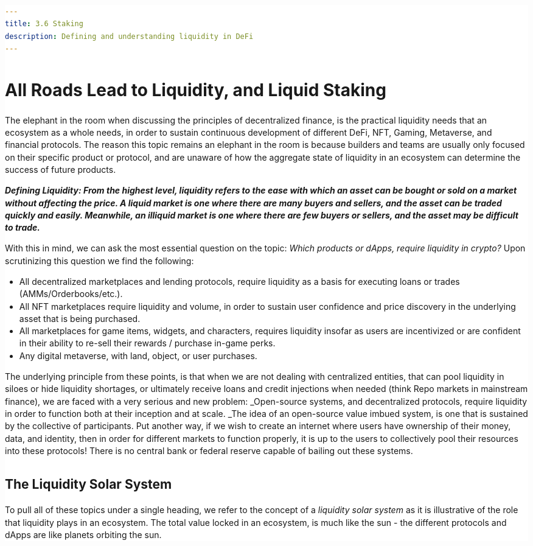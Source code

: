 ```yaml
---
title: 3.6 Staking
description: Defining and understanding liquidity in DeFi
---
```


# All Roads Lead to Liquidity, and Liquid Staking






The elephant in the room when discussing the principles of decentralized finance, is the practical liquidity needs that an ecosystem as a whole needs, in order to sustain continuous development of different DeFi, NFT, Gaming, Metaverse, and financial protocols. The reason this topic remains an elephant in the room is because builders and teams are usually only focused on their specific product or protocol, and are unaware of how the aggregate state of liquidity in an ecosystem can determine the success of future products. 

**_Defining Liquidity: From the highest level, liquidity refers to the ease with which an asset can be bought or sold on a market without affecting the price. A liquid market is one where there are many buyers and sellers, and the asset can be traded quickly and easily. Meanwhile, an illiquid market is one where there are few buyers or sellers, and the asset may be difficult to trade._**

With this in mind, we can ask the most essential question on the topic: _Which products or dApps, require liquidity in crypto?_ Upon scrutinizing this question we find the following: 



* All decentralized marketplaces and lending protocols, require liquidity as a basis for executing loans or trades (AMMs/Orderbooks/etc.). 
* All NFT marketplaces require liquidity and volume, in order to sustain user confidence and price discovery in the underlying asset that is being purchased. 
* All marketplaces for game items, widgets, and characters, requires liquidity insofar as users are incentivized or are confident in their ability to re-sell their rewards / purchase in-game perks. 
* Any digital metaverse, with land, object, or user purchases. 

The underlying principle from these points, is that when we are not dealing with centralized entities, that can pool liquidity in siloes or hide liquidity shortages, or ultimately receive loans and credit injections when needed (think Repo markets in mainstream finance), we are faced with a very serious and new problem: _Open-source systems, and decentralized protocols, require liquidity in order to function both at their inception and at scale. _The idea of an open-source value imbued system, is one that is sustained by the collective of participants. Put another way, if we wish to create an internet where users have ownership of their money, data, and identity, then in order for different markets to function properly, it is up to the users to collectively pool their resources into these protocols! There is no central bank or federal reserve capable of bailing out these systems. 

## The Liquidity Solar System

To pull all of these topics under a single heading, we refer to the concept of a _liquidity solar system_ as it is illustrative of the role that liquidity plays in an ecosystem. The total value locked in an ecosystem, is much like the sun - the different protocols and dApps are like planets orbiting the sun. 
